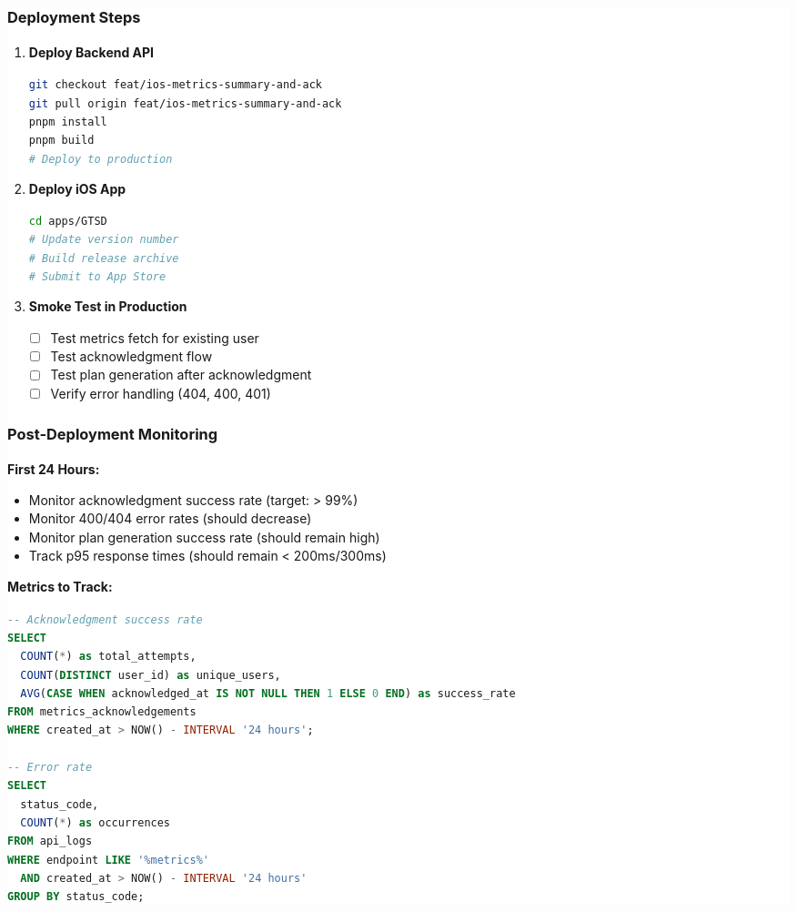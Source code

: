 ### Deployment Steps

1. **Deploy Backend API**

   ```bash
   git checkout feat/ios-metrics-summary-and-ack
   git pull origin feat/ios-metrics-summary-and-ack
   pnpm install
   pnpm build
   # Deploy to production
   ```

2. **Deploy iOS App**

   ```bash
   cd apps/GTSD
   # Update version number
   # Build release archive
   # Submit to App Store
   ```

3. **Smoke Test in Production**
   - [ ] Test metrics fetch for existing user
   - [ ] Test acknowledgment flow
   - [ ] Test plan generation after acknowledgment
   - [ ] Verify error handling (404, 400, 401)

### Post-Deployment Monitoring

**First 24 Hours:**

- Monitor acknowledgment success rate (target: > 99%)
- Monitor 400/404 error rates (should decrease)
- Monitor plan generation success rate (should remain high)
- Track p95 response times (should remain < 200ms/300ms)

**Metrics to Track:**

```sql
-- Acknowledgment success rate
SELECT
  COUNT(*) as total_attempts,
  COUNT(DISTINCT user_id) as unique_users,
  AVG(CASE WHEN acknowledged_at IS NOT NULL THEN 1 ELSE 0 END) as success_rate
FROM metrics_acknowledgements
WHERE created_at > NOW() - INTERVAL '24 hours';

-- Error rate
SELECT
  status_code,
  COUNT(*) as occurrences
FROM api_logs
WHERE endpoint LIKE '%metrics%'
  AND created_at > NOW() - INTERVAL '24 hours'
GROUP BY status_code;
```

